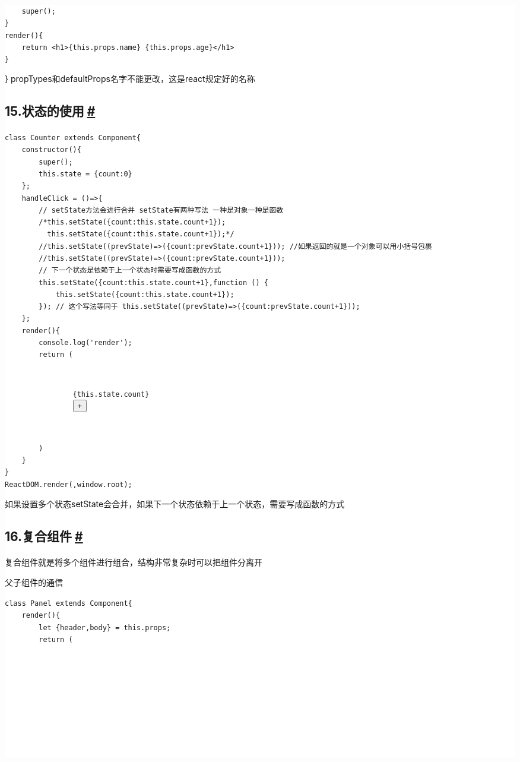         super();
    }
    render(){
        return <h1>{this.props.name} {this.props.age}</h1>
    }
}
propTypes&#x548C;defaultProps&#x540D;&#x5B57;&#x4E0D;&#x80FD;&#x66F4;&#x6539;&#xFF0C;&#x8FD9;&#x662F;react&#x89C4;&#x5B9A;&#x597D;&#x7684;&#x540D;&#x79F0;
</code></pre>
<h2 id="t1515.&#x72B6;&#x6001;&#x7684;&#x4F7F;&#x7528;">15.&#x72B6;&#x6001;&#x7684;&#x4F7F;&#x7528; <a href="#t1515.&#x72B6;&#x6001;&#x7684;&#x4F7F;&#x7528;"> # </a></h2>
<pre><code class="lang-js">class Counter extends Component{
    constructor(){
        super();
        this.state = {count:0}
    };
    handleClick = ()=&gt;{
        // setState&#x65B9;&#x6CD5;&#x4F1A;&#x8FDB;&#x884C;&#x5408;&#x5E76; setState&#x6709;&#x4E24;&#x79CD;&#x5199;&#x6CD5; &#x4E00;&#x79CD;&#x662F;&#x5BF9;&#x8C61;&#x4E00;&#x79CD;&#x662F;&#x51FD;&#x6570;
        /*this.setState({count:this.state.count+1});
          this.setState({count:this.state.count+1});*/
        //this.setState((prevState)=&gt;({count:prevState.count+1})); //&#x5982;&#x679C;&#x8FD4;&#x56DE;&#x7684;&#x5C31;&#x662F;&#x4E00;&#x4E2A;&#x5BF9;&#x8C61;&#x53EF;&#x4EE5;&#x7528;&#x5C0F;&#x62EC;&#x53F7;&#x5305;&#x88F9;
        //this.setState((prevState)=&gt;({count:prevState.count+1}));
        // &#x4E0B;&#x4E00;&#x4E2A;&#x72B6;&#x6001;&#x662F;&#x4F9D;&#x8D56;&#x4E8E;&#x4E0A;&#x4E00;&#x4E2A;&#x72B6;&#x6001;&#x65F6;&#x9700;&#x8981;&#x5199;&#x6210;&#x51FD;&#x6570;&#x7684;&#x65B9;&#x5F0F;
        this.setState({count:this.state.count+1},function () {
            this.setState({count:this.state.count+1});
        }); // &#x8FD9;&#x4E2A;&#x5199;&#x6CD5;&#x7B49;&#x540C;&#x4E8E; this.setState((prevState)=&gt;({count:prevState.count+1}));
    };
    render(){
        console.log(&apos;render&apos;);
        return (
            <p>
                {this.state.count}
                <button onclick="{this.handleClick}">+</button>
            </p>
        )
    }
}
ReactDOM.render(<counter>,window.root);
</counter></code></pre>
<p>&#x5982;&#x679C;&#x8BBE;&#x7F6E;&#x591A;&#x4E2A;&#x72B6;&#x6001;setState&#x4F1A;&#x5408;&#x5E76;&#xFF0C;&#x5982;&#x679C;&#x4E0B;&#x4E00;&#x4E2A;&#x72B6;&#x6001;&#x4F9D;&#x8D56;&#x4E8E;&#x4E0A;&#x4E00;&#x4E2A;&#x72B6;&#x6001;&#xFF0C;&#x9700;&#x8981;&#x5199;&#x6210;&#x51FD;&#x6570;&#x7684;&#x65B9;&#x5F0F;</p>
<h2 id="t1616.&#x590D;&#x5408;&#x7EC4;&#x4EF6;">16.&#x590D;&#x5408;&#x7EC4;&#x4EF6; <a href="#t1616.&#x590D;&#x5408;&#x7EC4;&#x4EF6;"> # </a></h2>
<p>&#x590D;&#x5408;&#x7EC4;&#x4EF6;&#x5C31;&#x662F;&#x5C06;&#x591A;&#x4E2A;&#x7EC4;&#x4EF6;&#x8FDB;&#x884C;&#x7EC4;&#x5408;&#xFF0C;&#x7ED3;&#x6784;&#x975E;&#x5E38;&#x590D;&#x6742;&#x65F6;&#x53EF;&#x4EE5;&#x628A;&#x7EC4;&#x4EF6;&#x5206;&#x79BB;&#x5F00;</p>
<p>&#x7236;&#x5B50;&#x7EC4;&#x4EF6;&#x7684;&#x901A;&#x4FE1;</p>
<pre><code class="lang-js">class Panel extends Component{
    render(){
        let {header,body} = this.props;
        return (
            <div classname="container">
                <div classname="panel-default panel">
                    <header head="{header}"></header>
                    